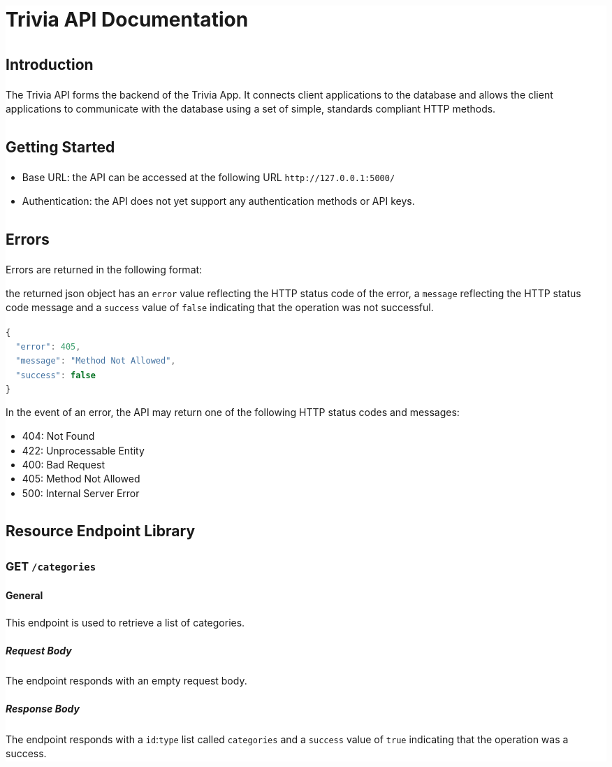 # Trivia API Documentation

## Introduction

The Trivia API forms the backend of the Trivia App. It connects client applications to the database and allows the client applications to communicate with the database using a set of simple, standards compliant HTTP methods.

## Getting Started

- Base URL: the API can be accessed at the following URL `http://127.0.0.1:5000/`

- Authentication: the API does not yet support any authentication methods or API keys.

## Errors

Errors are returned in the following format:

the returned json object has an `error` value reflecting the HTTP status code of the error, a `message` reflecting the HTTP status code message and a `success` value of `false` indicating that the operation was not successful.

```javascript
{
  "error": 405,
  "message": "Method Not Allowed",
  "success": false
}
```

In the event of an error, the API may return one of the following HTTP status codes and messages:

- 404: Not Found
- 422: Unprocessable Entity
- 400: Bad Request
- 405: Method Not Allowed
- 500: Internal Server Error

## Resource Endpoint Library

### GET `/categories`

#### General
This endpoint is used to retrieve a list of categories. 
##### Request Body
The endpoint responds with an empty request body.

##### Response Body

The endpoint responds with a `id`:`type` list called `categories` and a `success` value of `true` indicating that the operation was a success.
